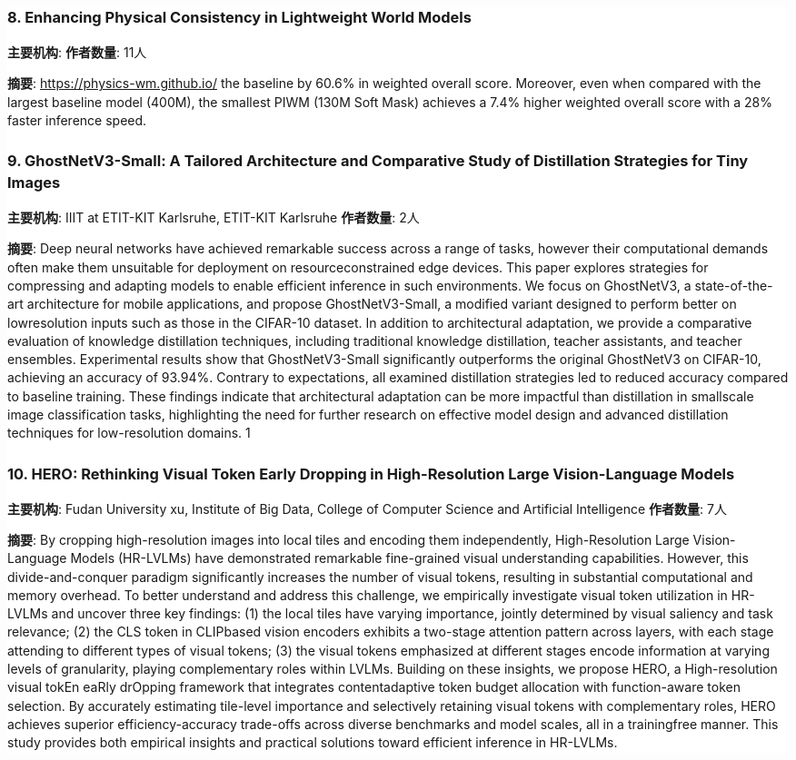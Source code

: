 ### 8. Enhancing Physical Consistency in Lightweight World Models

**主要机构**: 
**作者数量**: 11人

**摘要**:
https://physics-wm.github.io/ the baseline by 60.6% in weighted overall score. Moreover, even when compared with the largest baseline model (400M), the smallest PIWM (130M Soft Mask) achieves a 7.4% higher weighted overall score with a 28% faster inference speed.

### 9. GhostNetV3-Small: A Tailored Architecture and Comparative Study of Distillation Strategies for Tiny Images

**主要机构**: IIIT at ETIT-KIT Karlsruhe, ETIT-KIT Karlsruhe
**作者数量**: 2人

**摘要**:
Deep neural networks have achieved remarkable success across a range of tasks, however their computational demands often make them unsuitable for deployment on resourceconstrained edge devices. This paper explores strategies for compressing and adapting models to enable efficient inference in such environments. We focus on GhostNetV3, a state-of-the-art architecture for mobile applications, and propose GhostNetV3-Small, a modified variant designed to perform better on lowresolution inputs such as those in the CIFAR-10 dataset. In addition to architectural adaptation, we provide a comparative evaluation of knowledge distillation techniques, including traditional knowledge distillation, teacher assistants, and teacher ensembles. Experimental results show that GhostNetV3-Small significantly outperforms the original GhostNetV3 on CIFAR-10, achieving an accuracy of 93.94%. Contrary to expectations, all examined distillation strategies led to reduced accuracy compared to baseline training. These findings indicate that architectural adaptation can be more impactful than distillation in smallscale image classification tasks, highlighting the need for further research on effective model design and advanced distillation techniques for low-resolution domains. 1

### 10. HERO: Rethinking Visual Token Early Dropping in High-Resolution Large Vision-Language Models

**主要机构**: Fudan University xu, Institute of Big Data, College of Computer Science and Artificial Intelligence
**作者数量**: 7人

**摘要**:
By cropping high-resolution images into local tiles and encoding them independently, High-Resolution Large Vision-Language Models (HR-LVLMs) have demonstrated remarkable fine-grained visual understanding capabilities. However, this divide-and-conquer paradigm significantly increases the number of visual tokens, resulting in substantial computational and memory overhead. To better understand and address this challenge, we empirically investigate visual token utilization in HR-LVLMs and uncover three key findings: (1) the local tiles have varying importance, jointly determined by visual saliency and task relevance; (2) the CLS token in CLIPbased vision encoders exhibits a two-stage attention pattern across layers, with each stage attending to different types of visual tokens; (3) the visual tokens emphasized at different stages encode information at varying levels of granularity, playing complementary roles within LVLMs. Building on these insights, we propose HERO, a High-resolution visual tokEn eaRly drOpping framework that integrates contentadaptive token budget allocation with function-aware token selection. By accurately estimating tile-level importance and selectively retaining visual tokens with complementary roles, HERO achieves superior efficiency-accuracy trade-offs across diverse benchmarks and model scales, all in a trainingfree manner. This study provides both empirical insights and practical solutions toward efficient inference in HR-LVLMs.
